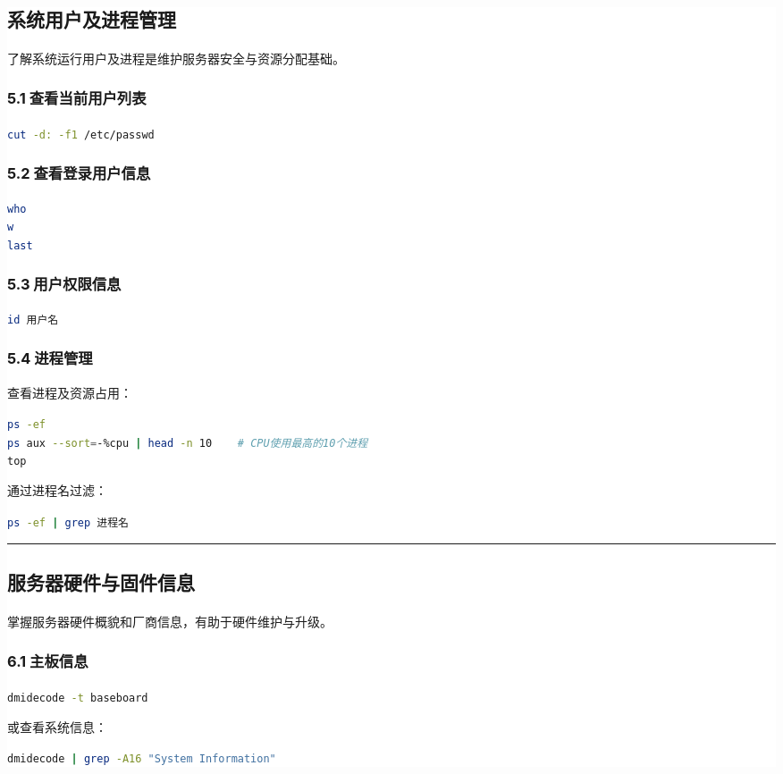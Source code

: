 
## 系统用户及进程管理

了解系统运行用户及进程是维护服务器安全与资源分配基础。

### 5.1 查看当前用户列表

```bash
cut -d: -f1 /etc/passwd
```

### 5.2 查看登录用户信息

```bash
who
w
last
```

### 5.3 用户权限信息

```bash
id 用户名
```

### 5.4 进程管理

查看进程及资源占用：

```bash
ps -ef
ps aux --sort=-%cpu | head -n 10    # CPU使用最高的10个进程
top
```

通过进程名过滤：

```bash
ps -ef | grep 进程名
```

---

## 服务器硬件与固件信息

掌握服务器硬件概貌和厂商信息，有助于硬件维护与升级。

### 6.1 主板信息

```bash
dmidecode -t baseboard
```

或查看系统信息：

```bash
dmidecode | grep -A16 "System Information"
```
